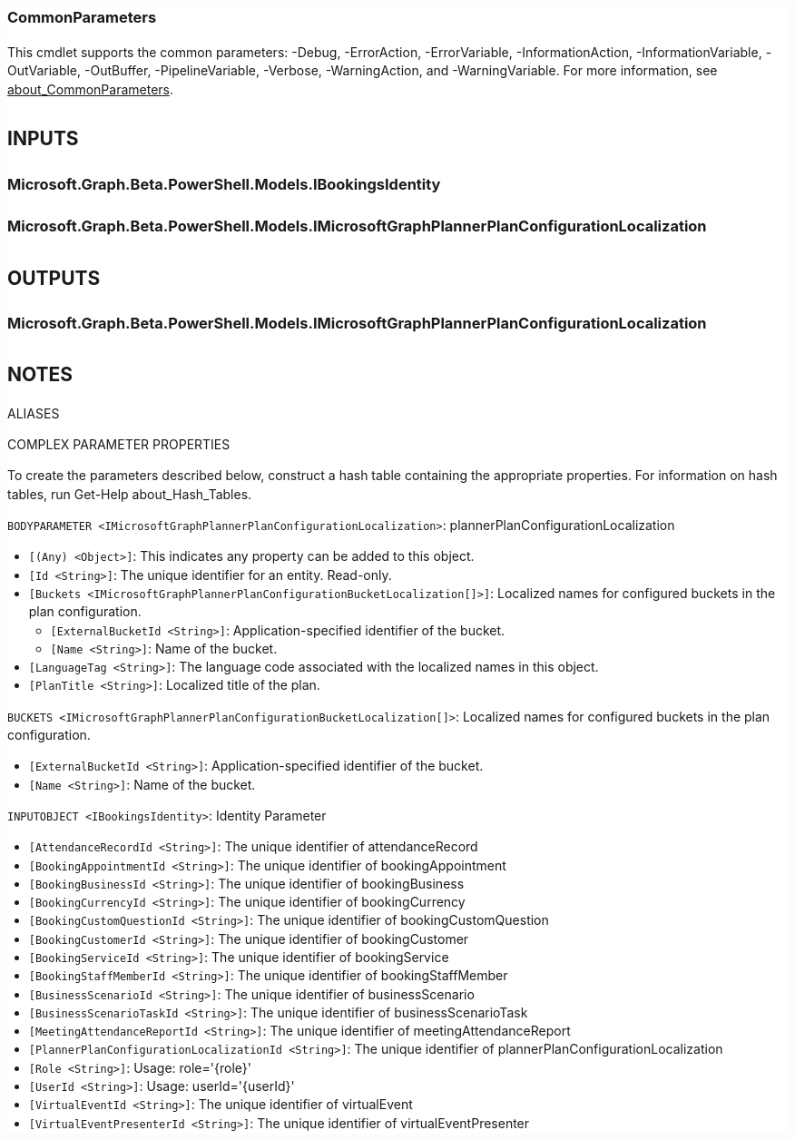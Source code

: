 ### CommonParameters
This cmdlet supports the common parameters: -Debug, -ErrorAction, -ErrorVariable, -InformationAction, -InformationVariable, -OutVariable, -OutBuffer, -PipelineVariable, -Verbose, -WarningAction, and -WarningVariable. For more information, see [about_CommonParameters](http://go.microsoft.com/fwlink/?LinkID=113216).

## INPUTS

### Microsoft.Graph.Beta.PowerShell.Models.IBookingsIdentity

### Microsoft.Graph.Beta.PowerShell.Models.IMicrosoftGraphPlannerPlanConfigurationLocalization

## OUTPUTS

### Microsoft.Graph.Beta.PowerShell.Models.IMicrosoftGraphPlannerPlanConfigurationLocalization

## NOTES

ALIASES

COMPLEX PARAMETER PROPERTIES

To create the parameters described below, construct a hash table containing the appropriate properties. For information on hash tables, run Get-Help about_Hash_Tables.


`BODYPARAMETER <IMicrosoftGraphPlannerPlanConfigurationLocalization>`: plannerPlanConfigurationLocalization
  - `[(Any) <Object>]`: This indicates any property can be added to this object.
  - `[Id <String>]`: The unique identifier for an entity. Read-only.
  - `[Buckets <IMicrosoftGraphPlannerPlanConfigurationBucketLocalization[]>]`: Localized names for configured buckets in the plan configuration.
    - `[ExternalBucketId <String>]`: Application-specified identifier of the bucket.
    - `[Name <String>]`: Name of the bucket.
  - `[LanguageTag <String>]`: The language code associated with the localized names in this object.
  - `[PlanTitle <String>]`: Localized title of the plan.

`BUCKETS <IMicrosoftGraphPlannerPlanConfigurationBucketLocalization[]>`: Localized names for configured buckets in the plan configuration.
  - `[ExternalBucketId <String>]`: Application-specified identifier of the bucket.
  - `[Name <String>]`: Name of the bucket.

`INPUTOBJECT <IBookingsIdentity>`: Identity Parameter
  - `[AttendanceRecordId <String>]`: The unique identifier of attendanceRecord
  - `[BookingAppointmentId <String>]`: The unique identifier of bookingAppointment
  - `[BookingBusinessId <String>]`: The unique identifier of bookingBusiness
  - `[BookingCurrencyId <String>]`: The unique identifier of bookingCurrency
  - `[BookingCustomQuestionId <String>]`: The unique identifier of bookingCustomQuestion
  - `[BookingCustomerId <String>]`: The unique identifier of bookingCustomer
  - `[BookingServiceId <String>]`: The unique identifier of bookingService
  - `[BookingStaffMemberId <String>]`: The unique identifier of bookingStaffMember
  - `[BusinessScenarioId <String>]`: The unique identifier of businessScenario
  - `[BusinessScenarioTaskId <String>]`: The unique identifier of businessScenarioTask
  - `[MeetingAttendanceReportId <String>]`: The unique identifier of meetingAttendanceReport
  - `[PlannerPlanConfigurationLocalizationId <String>]`: The unique identifier of plannerPlanConfigurationLocalization
  - `[Role <String>]`: Usage: role='{role}'
  - `[UserId <String>]`: Usage: userId='{userId}'
  - `[VirtualEventId <String>]`: The unique identifier of virtualEvent
  - `[VirtualEventPresenterId <String>]`: The unique identifier of virtualEventPresenter